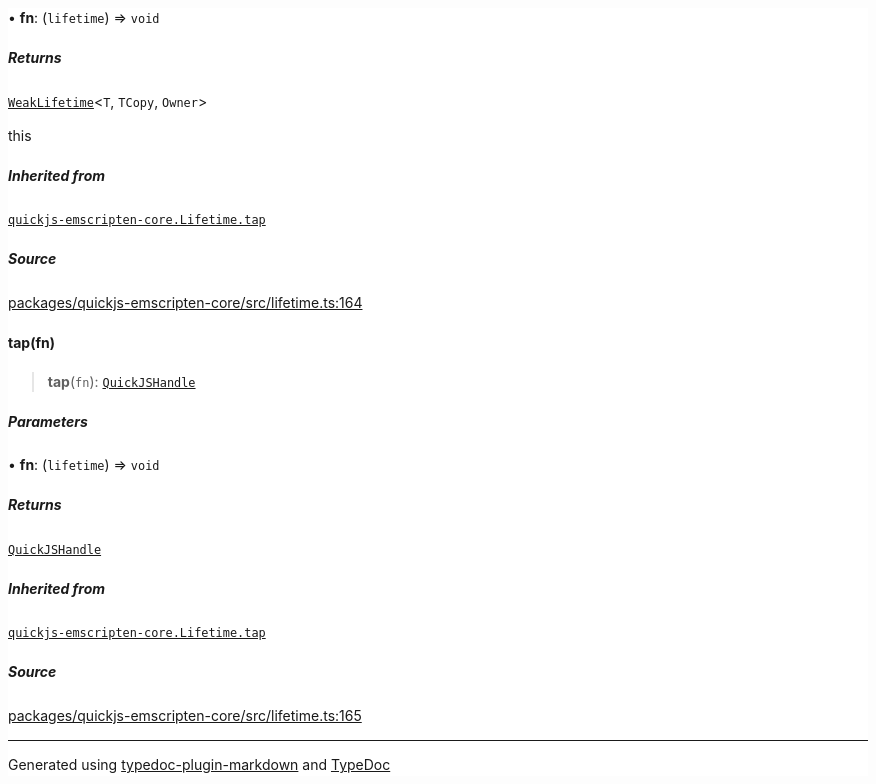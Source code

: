 • **fn**: (`lifetime`) => `void`

##### Returns

[`WeakLifetime`](WeakLifetime.md)\<`T`, `TCopy`, `Owner`\>

this

##### Inherited from

[`quickjs-emscripten-core.Lifetime.tap`](Lifetime.md#tap)

##### Source

[packages/quickjs-emscripten-core/src/lifetime.ts:164](https://github.com/justjake/quickjs-emscripten/blob/main/packages/quickjs-emscripten-core/src/lifetime.ts#L164)

#### tap(fn)

> **tap**(`fn`): [`QuickJSHandle`](../exports.md#quickjshandle)

##### Parameters

• **fn**: (`lifetime`) => `void`

##### Returns

[`QuickJSHandle`](../exports.md#quickjshandle)

##### Inherited from

[`quickjs-emscripten-core.Lifetime.tap`](Lifetime.md#tap)

##### Source

[packages/quickjs-emscripten-core/src/lifetime.ts:165](https://github.com/justjake/quickjs-emscripten/blob/main/packages/quickjs-emscripten-core/src/lifetime.ts#L165)

***

Generated using [typedoc-plugin-markdown](https://www.npmjs.com/package/typedoc-plugin-markdown) and [TypeDoc](https://typedoc.org/)
